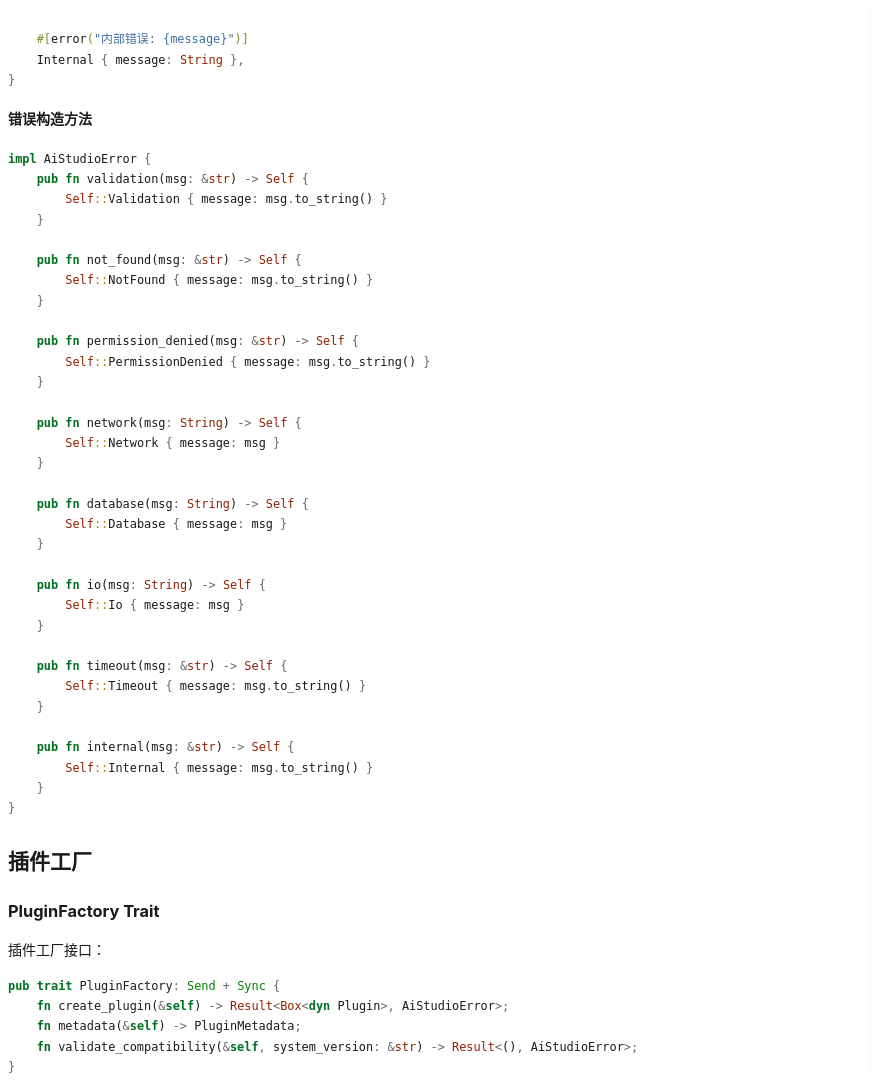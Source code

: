 ```rust
    
    #[error("内部错误: {message}")]
    Internal { message: String },
}
```

#### 错误构造方法

```rust
impl AiStudioError {
    pub fn validation(msg: &str) -> Self {
        Self::Validation { message: msg.to_string() }
    }
    
    pub fn not_found(msg: &str) -> Self {
        Self::NotFound { message: msg.to_string() }
    }
    
    pub fn permission_denied(msg: &str) -> Self {
        Self::PermissionDenied { message: msg.to_string() }
    }
    
    pub fn network(msg: String) -> Self {
        Self::Network { message: msg }
    }
    
    pub fn database(msg: String) -> Self {
        Self::Database { message: msg }
    }
    
    pub fn io(msg: String) -> Self {
        Self::Io { message: msg }
    }
    
    pub fn timeout(msg: &str) -> Self {
        Self::Timeout { message: msg.to_string() }
    }
    
    pub fn internal(msg: &str) -> Self {
        Self::Internal { message: msg.to_string() }
    }
}
```

## 插件工厂

### PluginFactory Trait

插件工厂接口：

```rust
pub trait PluginFactory: Send + Sync {
    fn create_plugin(&self) -> Result<Box<dyn Plugin>, AiStudioError>;
    fn metadata(&self) -> PluginMetadata;
    fn validate_compatibility(&self, system_version: &str) -> Result<(), AiStudioError>;
}
```
